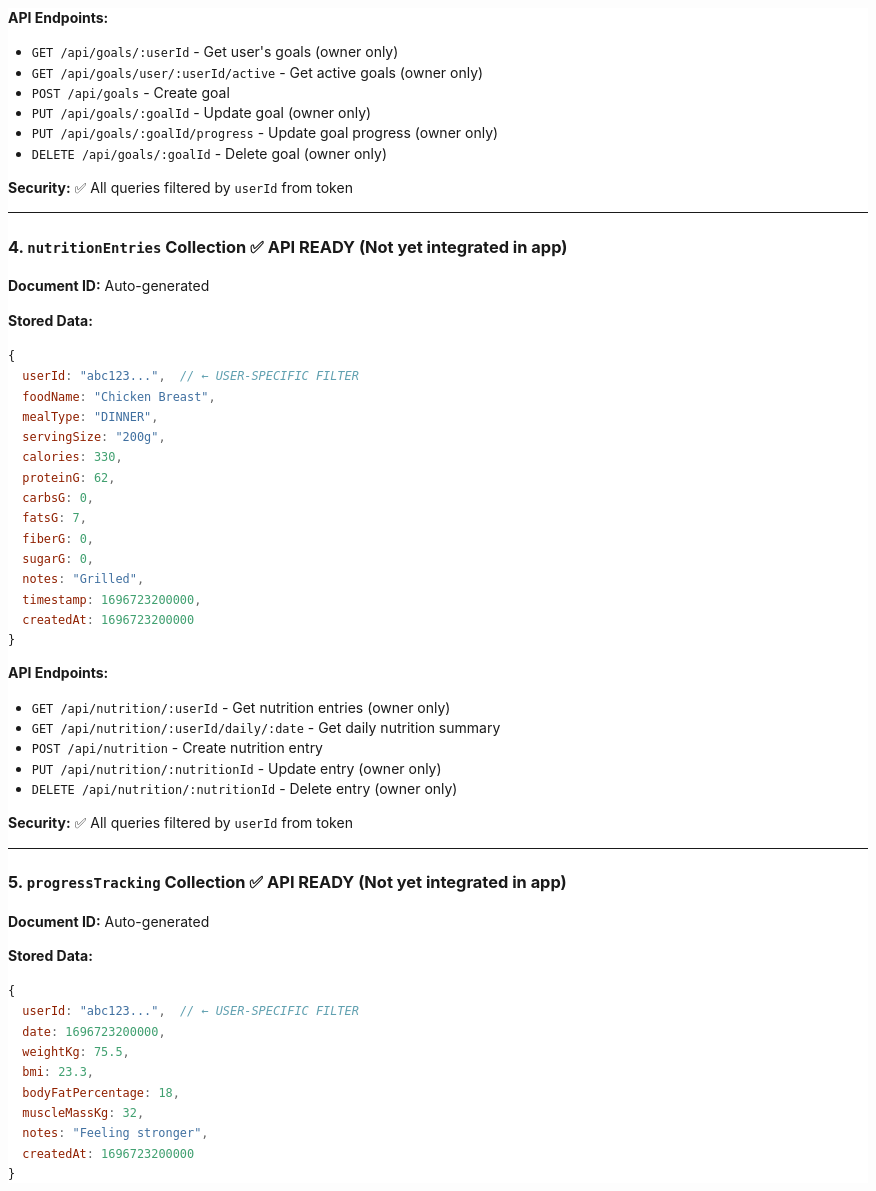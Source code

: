 **API Endpoints:**
- `GET /api/goals/:userId` - Get user's goals (owner only)
- `GET /api/goals/user/:userId/active` - Get active goals (owner only)
- `POST /api/goals` - Create goal
- `PUT /api/goals/:goalId` - Update goal (owner only)
- `PUT /api/goals/:goalId/progress` - Update goal progress (owner only)
- `DELETE /api/goals/:goalId` - Delete goal (owner only)

**Security:** ✅ All queries filtered by `userId` from token

---

### 4. **`nutritionEntries` Collection** ✅ API READY (Not yet integrated in app)
**Document ID:** Auto-generated

**Stored Data:**
```javascript
{
  userId: "abc123...",  // ← USER-SPECIFIC FILTER
  foodName: "Chicken Breast",
  mealType: "DINNER",
  servingSize: "200g",
  calories: 330,
  proteinG: 62,
  carbsG: 0,
  fatsG: 7,
  fiberG: 0,
  sugarG: 0,
  notes: "Grilled",
  timestamp: 1696723200000,
  createdAt: 1696723200000
}
```

**API Endpoints:**
- `GET /api/nutrition/:userId` - Get nutrition entries (owner only)
- `GET /api/nutrition/:userId/daily/:date` - Get daily nutrition summary
- `POST /api/nutrition` - Create nutrition entry
- `PUT /api/nutrition/:nutritionId` - Update entry (owner only)
- `DELETE /api/nutrition/:nutritionId` - Delete entry (owner only)

**Security:** ✅ All queries filtered by `userId` from token

---

### 5. **`progressTracking` Collection** ✅ API READY (Not yet integrated in app)
**Document ID:** Auto-generated

**Stored Data:**
```javascript
{
  userId: "abc123...",  // ← USER-SPECIFIC FILTER
  date: 1696723200000,
  weightKg: 75.5,
  bmi: 23.3,
  bodyFatPercentage: 18,
  muscleMassKg: 32,
  notes: "Feeling stronger",
  createdAt: 1696723200000
}
```
